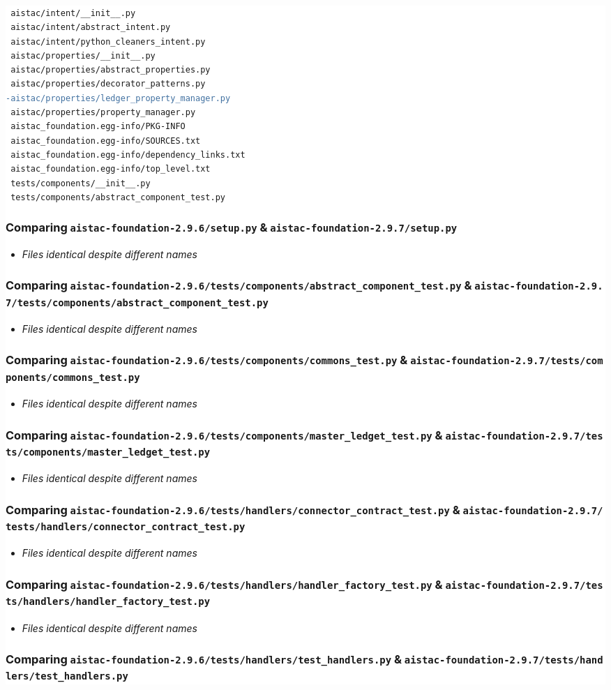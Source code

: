 ```diff
 aistac/intent/__init__.py
 aistac/intent/abstract_intent.py
 aistac/intent/python_cleaners_intent.py
 aistac/properties/__init__.py
 aistac/properties/abstract_properties.py
 aistac/properties/decorator_patterns.py
-aistac/properties/ledger_property_manager.py
 aistac/properties/property_manager.py
 aistac_foundation.egg-info/PKG-INFO
 aistac_foundation.egg-info/SOURCES.txt
 aistac_foundation.egg-info/dependency_links.txt
 aistac_foundation.egg-info/top_level.txt
 tests/components/__init__.py
 tests/components/abstract_component_test.py
```

### Comparing `aistac-foundation-2.9.6/setup.py` & `aistac-foundation-2.9.7/setup.py`

 * *Files identical despite different names*

### Comparing `aistac-foundation-2.9.6/tests/components/abstract_component_test.py` & `aistac-foundation-2.9.7/tests/components/abstract_component_test.py`

 * *Files identical despite different names*

### Comparing `aistac-foundation-2.9.6/tests/components/commons_test.py` & `aistac-foundation-2.9.7/tests/components/commons_test.py`

 * *Files identical despite different names*

### Comparing `aistac-foundation-2.9.6/tests/components/master_ledget_test.py` & `aistac-foundation-2.9.7/tests/components/master_ledget_test.py`

 * *Files identical despite different names*

### Comparing `aistac-foundation-2.9.6/tests/handlers/connector_contract_test.py` & `aistac-foundation-2.9.7/tests/handlers/connector_contract_test.py`

 * *Files identical despite different names*

### Comparing `aistac-foundation-2.9.6/tests/handlers/handler_factory_test.py` & `aistac-foundation-2.9.7/tests/handlers/handler_factory_test.py`

 * *Files identical despite different names*

### Comparing `aistac-foundation-2.9.6/tests/handlers/test_handlers.py` & `aistac-foundation-2.9.7/tests/handlers/test_handlers.py`
